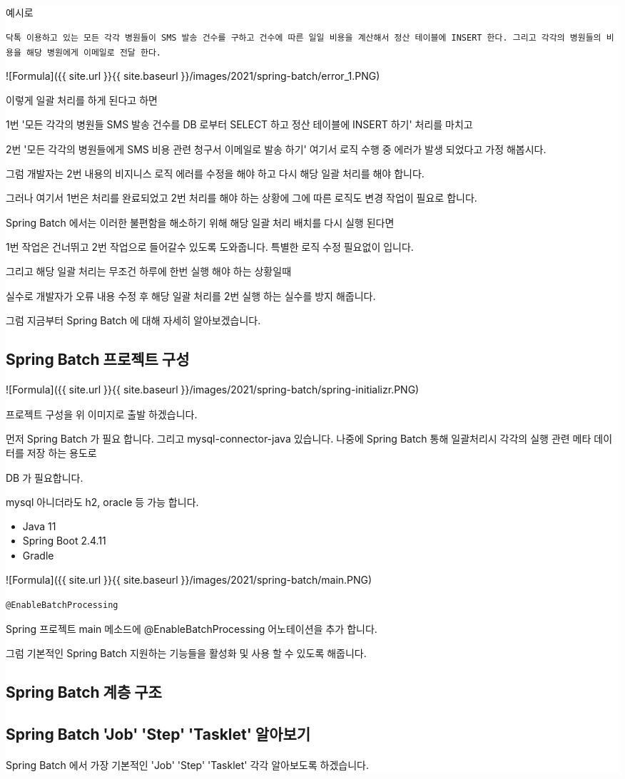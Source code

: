 예시로 

``닥톡 이용하고 있는 모든 각각 병원들이 SMS 발송 건수를 구하고 건수에 따른 일일 비용을 계산해서 정산 테이블에 INSERT 한다. 그리고 각각의 병원들의 비용을 해당 병원에게 이메일로 전달 한다. ``


![Formula]({{ site.url }}{{ site.baseurl }}/images/2021/spring-batch/error_1.PNG)

이렇게 일괄 처리를 하게 된다고 하면 

1번 '모든 각각의 병원들 SMS 발송 건수를 DB 로부터 SELECT 하고 정산 테이블에 INSERT 하기' 처리를 마치고
 
2번 '모든 각각의 병원들에게 SMS 비용 관련 청구서 이메일로 발송 하기' 여기서 로직 수행 중 에러가 발생 되었다고 가정 해봅시다.

그럼 개발자는 2번 내용의 비지니스 로직 에러를 수정을 해야 하고 다시 해당 일괄 처리를 해야 합니다.

그러나 여기서 1번은 처리를 완료되었고 2번 처리를 해야 하는 상황에 그에 따른 로직도 변경 작업이 필요로 합니다.

Spring Batch 에서는 이러한 불편함을 해소하기 위해 해당 일괄 처리 배치를 다시 실행 된다면 

1번 작업은 건너뛰고 2번 작업으로 들어갈수 있도록 도와줍니다. 특별한 로직 수정 필요없이 입니다.

그리고 해당 일괄 처리는 무조건 하루에 한번 실행 해야 하는 상황일때 

실수로 개발자가 오류 내용 수정 후 해당 일괄 처리를 2번 실행 하는 실수를 방지 해줍니다. 

그럼 지금부터 Spring Batch 에 대해 자세히 알아보겠습니다.

## Spring Batch 프로젝트 구성

![Formula]({{ site.url }}{{ site.baseurl }}/images/2021/spring-batch/spring-initializr.PNG)

프로젝트 구성을 위 이미지로 출발 하겠습니다.

먼저 Spring Batch 가 필요 합니다. 그리고 mysql-connector-java 있습니다. 나중에 Spring Batch 통해 일괄처리시 각각의 실행 관련 메타 데이터를 저장 하는 용도로 

DB 가 필요합니다.

mysql 아니더라도 h2, oracle 등 가능 합니다.

* Java 11
* Spring Boot 2.4.11
* Gradle 

![Formula]({{ site.url }}{{ site.baseurl }}/images/2021/spring-batch/main.PNG)

``@EnableBatchProcessing``

Spring 프로젝트 main 메소드에 @EnableBatchProcessing 어노테이션을 추가 합니다.

그럼 기본적인 Spring Batch 지원하는 기능들을 활성화 및 사용 할 수 있도록 해줍니다.


## Spring Batch 계층 구조

## Spring Batch 'Job' 'Step' 'Tasklet' 알아보기

Spring Batch 에서 가장 기본적인 'Job' 'Step' 'Tasklet' 각각 알아보도록 하겠습니다.
